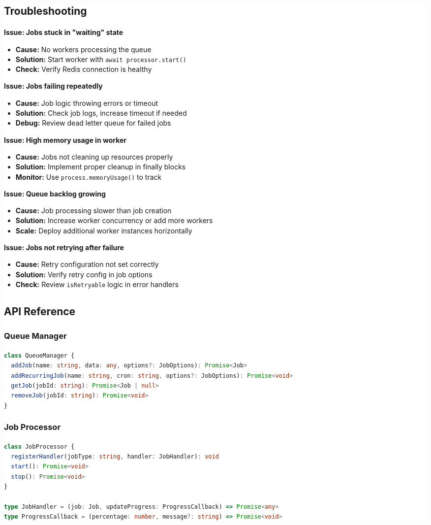 ## Troubleshooting

**Issue: Jobs stuck in "waiting" state**
- **Cause:** No workers processing the queue
- **Solution:** Start worker with `await processor.start()`
- **Check:** Verify Redis connection is healthy

**Issue: Jobs failing repeatedly**
- **Cause:** Job logic throwing errors or timeout
- **Solution:** Check job logs, increase timeout if needed
- **Debug:** Review dead letter queue for failed jobs

**Issue: High memory usage in worker**
- **Cause:** Jobs not cleaning up resources properly
- **Solution:** Implement proper cleanup in finally blocks
- **Monitor:** Use `process.memoryUsage()` to track

**Issue: Queue backlog growing**
- **Cause:** Job processing slower than job creation
- **Solution:** Increase worker concurrency or add more workers
- **Scale:** Deploy additional worker instances horizontally

**Issue: Jobs not retrying after failure**
- **Cause:** Retry configuration not set correctly
- **Solution:** Verify retry config in job options
- **Check:** Review `isRetryable` logic in error handlers

## API Reference

### Queue Manager

```typescript
class QueueManager {
  addJob(name: string, data: any, options?: JobOptions): Promise<Job>
  addRecurringJob(name: string, cron: string, options?: JobOptions): Promise<void>
  getJob(jobId: string): Promise<Job | null>
  removeJob(jobId: string): Promise<void>
}
```

### Job Processor

```typescript
class JobProcessor {
  registerHandler(jobType: string, handler: JobHandler): void
  start(): Promise<void>
  stop(): Promise<void>
}

type JobHandler = (job: Job, updateProgress: ProgressCallback) => Promise<any>
type ProgressCallback = (percentage: number, message?: string) => Promise<void>
```

